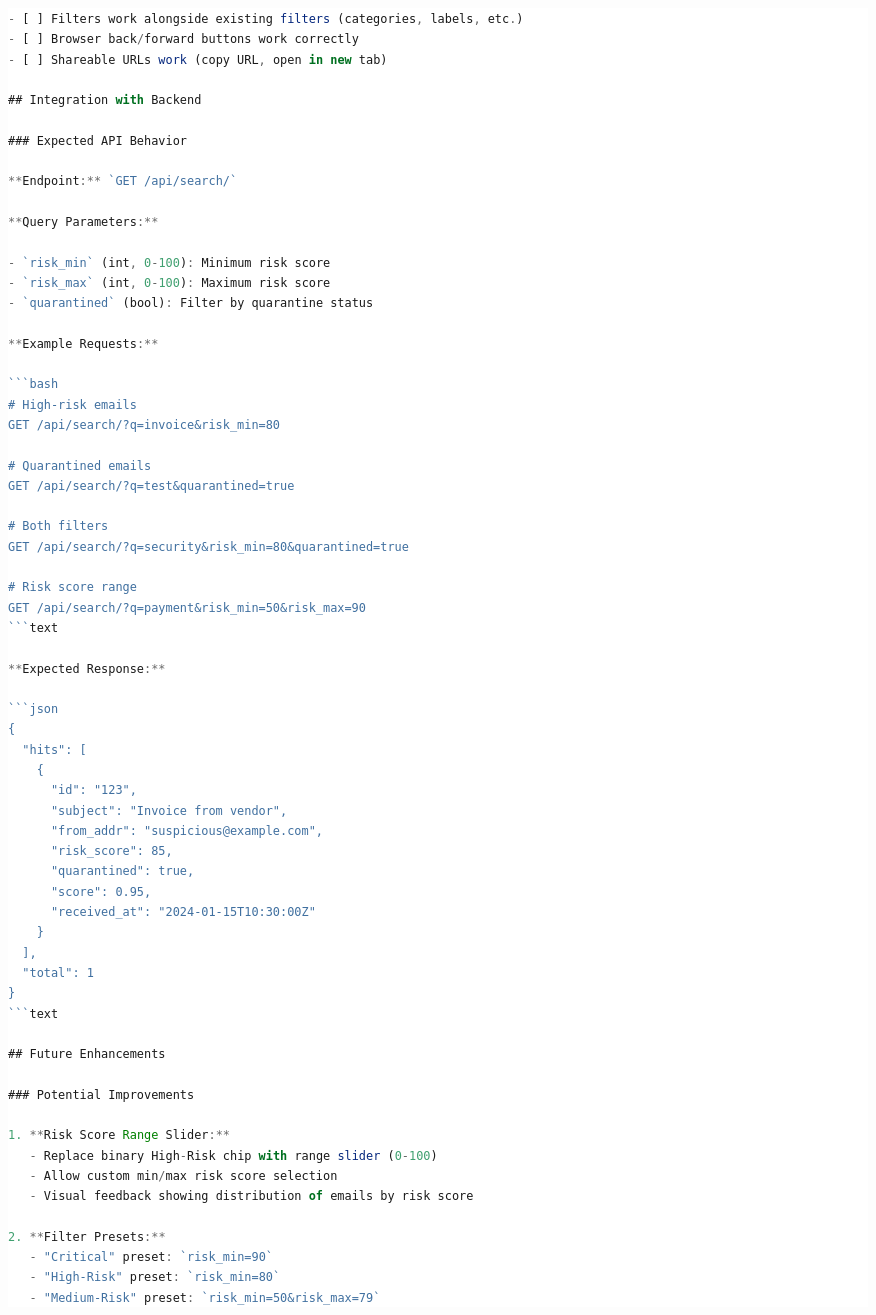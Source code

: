 ```typescript
- [ ] Filters work alongside existing filters (categories, labels, etc.)
- [ ] Browser back/forward buttons work correctly
- [ ] Shareable URLs work (copy URL, open in new tab)

## Integration with Backend

### Expected API Behavior

**Endpoint:** `GET /api/search/`

**Query Parameters:**

- `risk_min` (int, 0-100): Minimum risk score
- `risk_max` (int, 0-100): Maximum risk score
- `quarantined` (bool): Filter by quarantine status

**Example Requests:**

```bash
# High-risk emails
GET /api/search/?q=invoice&risk_min=80

# Quarantined emails
GET /api/search/?q=test&quarantined=true

# Both filters
GET /api/search/?q=security&risk_min=80&quarantined=true

# Risk score range
GET /api/search/?q=payment&risk_min=50&risk_max=90
```text

**Expected Response:**

```json
{
  "hits": [
    {
      "id": "123",
      "subject": "Invoice from vendor",
      "from_addr": "suspicious@example.com",
      "risk_score": 85,
      "quarantined": true,
      "score": 0.95,
      "received_at": "2024-01-15T10:30:00Z"
    }
  ],
  "total": 1
}
```text

## Future Enhancements

### Potential Improvements

1. **Risk Score Range Slider:**
   - Replace binary High-Risk chip with range slider (0-100)
   - Allow custom min/max risk score selection
   - Visual feedback showing distribution of emails by risk score

2. **Filter Presets:**
   - "Critical" preset: `risk_min=90`
   - "High-Risk" preset: `risk_min=80`
   - "Medium-Risk" preset: `risk_min=50&risk_max=79`
```